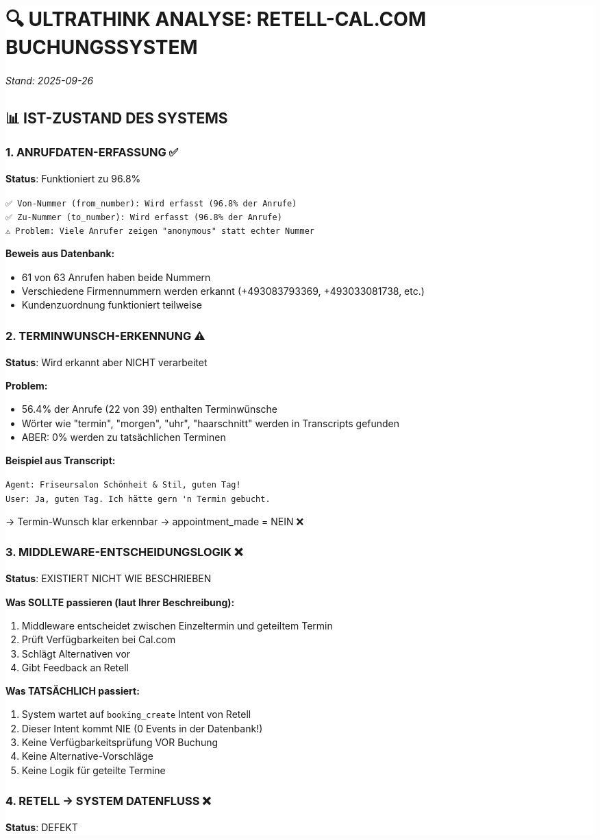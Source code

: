 # 🔍 ULTRATHINK ANALYSE: RETELL-CAL.COM BUCHUNGSSYSTEM
*Stand: 2025-09-26*

## 📊 IST-ZUSTAND DES SYSTEMS

### 1. ANRUFDATEN-ERFASSUNG ✅
**Status**: Funktioniert zu 96.8%

```
✅ Von-Nummer (from_number): Wird erfasst (96.8% der Anrufe)
✅ Zu-Nummer (to_number): Wird erfasst (96.8% der Anrufe)
⚠️ Problem: Viele Anrufer zeigen "anonymous" statt echter Nummer
```

**Beweis aus Datenbank:**
- 61 von 63 Anrufen haben beide Nummern
- Verschiedene Firmennummern werden erkannt (+493083793369, +493033081738, etc.)
- Kundenzuordnung funktioniert teilweise

### 2. TERMINWUNSCH-ERKENNUNG ⚠️
**Status**: Wird erkannt aber NICHT verarbeitet

**Problem:**
- 56.4% der Anrufe (22 von 39) enthalten Terminwünsche
- Wörter wie "termin", "morgen", "uhr", "haarschnitt" werden in Transcripts gefunden
- ABER: 0% werden zu tatsächlichen Terminen

**Beispiel aus Transcript:**
```
Agent: Friseursalon Schönheit & Stil, guten Tag!
User: Ja, guten Tag. Ich hätte gern 'n Termin gebucht.
```
→ Termin-Wunsch klar erkennbar
→ appointment_made = NEIN ❌

### 3. MIDDLEWARE-ENTSCHEIDUNGSLOGIK ❌
**Status**: EXISTIERT NICHT WIE BESCHRIEBEN

**Was SOLLTE passieren (laut Ihrer Beschreibung):**
1. Middleware entscheidet zwischen Einzeltermin und geteiltem Termin
2. Prüft Verfügbarkeiten bei Cal.com
3. Schlägt Alternativen vor
4. Gibt Feedback an Retell

**Was TATSÄCHLICH passiert:**
1. System wartet auf `booking_create` Intent von Retell
2. Dieser Intent kommt NIE (0 Events in der Datenbank!)
3. Keine Verfügbarkeitsprüfung VOR Buchung
4. Keine Alternative-Vorschläge
5. Keine Logik für geteilte Termine

### 4. RETELL → SYSTEM DATENFLUSS ❌
**Status**: DEFEKT
